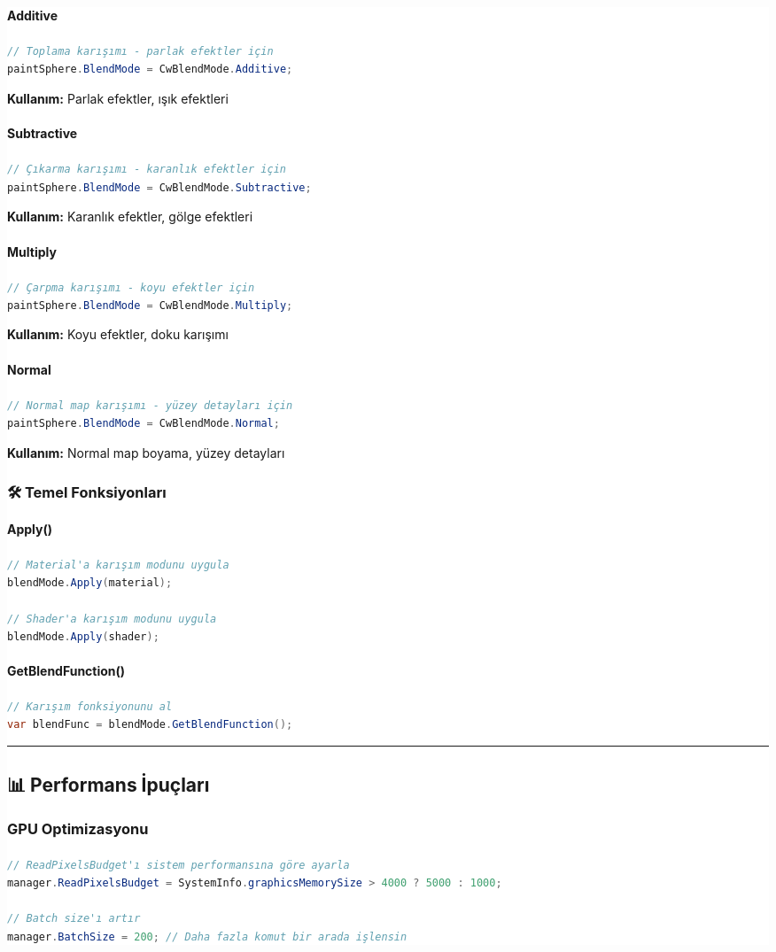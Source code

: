 #### Additive
```csharp
// Toplama karışımı - parlak efektler için
paintSphere.BlendMode = CwBlendMode.Additive;
```
**Kullanım:** Parlak efektler, ışık efektleri

#### Subtractive
```csharp
// Çıkarma karışımı - karanlık efektler için
paintSphere.BlendMode = CwBlendMode.Subtractive;
```
**Kullanım:** Karanlık efektler, gölge efektleri

#### Multiply
```csharp
// Çarpma karışımı - koyu efektler için
paintSphere.BlendMode = CwBlendMode.Multiply;
```
**Kullanım:** Koyu efektler, doku karışımı

#### Normal
```csharp
// Normal map karışımı - yüzey detayları için
paintSphere.BlendMode = CwBlendMode.Normal;
```
**Kullanım:** Normal map boyama, yüzey detayları

### 🛠️ Temel Fonksiyonları

#### Apply()
```csharp
// Material'a karışım modunu uygula
blendMode.Apply(material);

// Shader'a karışım modunu uygula
blendMode.Apply(shader);
```

#### GetBlendFunction()
```csharp
// Karışım fonksiyonunu al
var blendFunc = blendMode.GetBlendFunction();
```

---

## 📊 Performans İpuçları

### GPU Optimizasyonu
```csharp
// ReadPixelsBudget'ı sistem performansına göre ayarla
manager.ReadPixelsBudget = SystemInfo.graphicsMemorySize > 4000 ? 5000 : 1000;

// Batch size'ı artır
manager.BatchSize = 200; // Daha fazla komut bir arada işlensin
```
